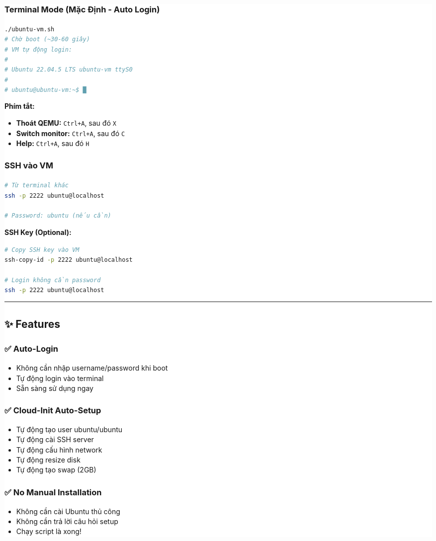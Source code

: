### Terminal Mode (Mặc Định - Auto Login)

```bash
./ubuntu-vm.sh
# Chờ boot (~30-60 giây)
# VM tự động login:
# 
# Ubuntu 22.04.5 LTS ubuntu-vm ttyS0
# 
# ubuntu@ubuntu-vm:~$ █
```

**Phím tắt:**
- **Thoát QEMU:** `Ctrl+A`, sau đó `X`
- **Switch monitor:** `Ctrl+A`, sau đó `C`
- **Help:** `Ctrl+A`, sau đó `H`

### SSH vào VM

```bash
# Từ terminal khác
ssh -p 2222 ubuntu@localhost

# Password: ubuntu (nếu cần)
```

**SSH Key (Optional):**
```bash
# Copy SSH key vào VM
ssh-copy-id -p 2222 ubuntu@localhost

# Login không cần password
ssh -p 2222 ubuntu@localhost
```

---

## ✨ Features

### ✅ Auto-Login
- Không cần nhập username/password khi boot
- Tự động login vào terminal
- Sẵn sàng sử dụng ngay

### ✅ Cloud-Init Auto-Setup
- Tự động tạo user ubuntu/ubuntu
- Tự động cài SSH server
- Tự động cấu hình network
- Tự động resize disk
- Tự động tạo swap (2GB)

### ✅ No Manual Installation
- Không cần cài Ubuntu thủ công
- Không cần trả lời câu hỏi setup
- Chạy script là xong!
